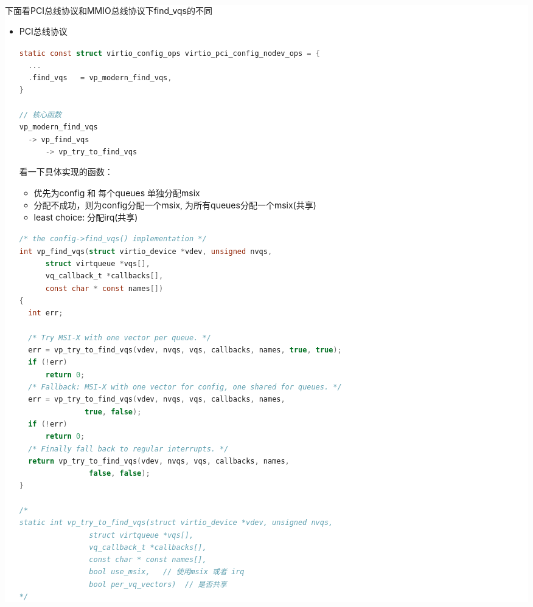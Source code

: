 下面看PCI总线协议和MMIO总线协议下find_vqs的不同

* PCI总线协议

  ```c
  static const struct virtio_config_ops virtio_pci_config_nodev_ops = {
  	...
  	.find_vqs	= vp_modern_find_vqs,
  }
  
  // 核心函数
  vp_modern_find_vqs
  	-> vp_find_vqs
  		-> vp_try_to_find_vqs
  ```

  看一下具体实现的函数：

  * 优先为config 和 每个queues 单独分配msix
  * 分配不成功，则为config分配一个msix, 为所有queues分配一个msix(共享)
  * least choice: 分配irq(共享) 

  ```c
  /* the config->find_vqs() implementation */
  int vp_find_vqs(struct virtio_device *vdev, unsigned nvqs,
  		struct virtqueue *vqs[],
  		vq_callback_t *callbacks[],
  		const char * const names[])
  {
  	int err;
  
  	/* Try MSI-X with one vector per queue. */
  	err = vp_try_to_find_vqs(vdev, nvqs, vqs, callbacks, names, true, true);
  	if (!err)
  		return 0;
  	/* Fallback: MSI-X with one vector for config, one shared for queues. */
  	err = vp_try_to_find_vqs(vdev, nvqs, vqs, callbacks, names,
  				 true, false);
  	if (!err)
  		return 0;
  	/* Finally fall back to regular interrupts. */
  	return vp_try_to_find_vqs(vdev, nvqs, vqs, callbacks, names,
  				  false, false);
  }
  
  /*
  static int vp_try_to_find_vqs(struct virtio_device *vdev, unsigned nvqs,
  			      struct virtqueue *vqs[],
  			      vq_callback_t *callbacks[],
  			      const char * const names[],
  			      bool use_msix,   // 使用msix 或者 irq
  			      bool per_vq_vectors)  // 是否共享
  */
  ```
